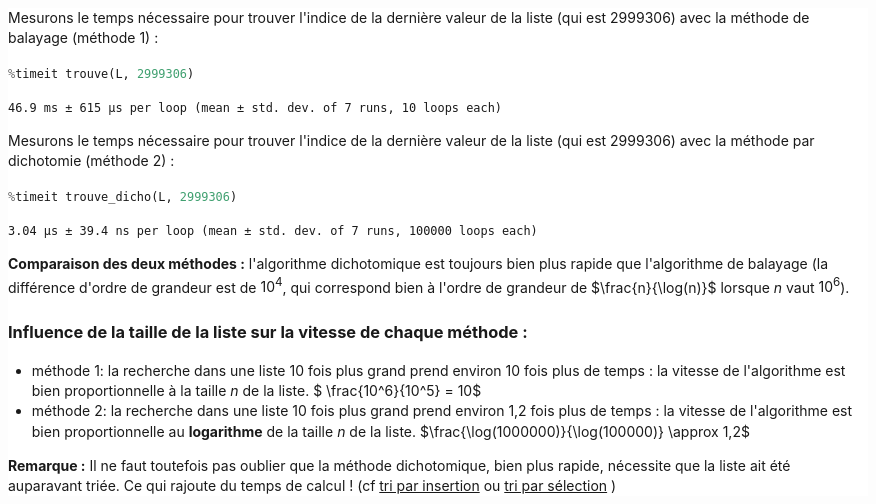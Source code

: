 Mesurons le temps nécessaire pour trouver l'indice de la dernière valeur de la liste (qui est 2999306) avec la méthode de balayage (méthode 1) :


```python
%timeit trouve(L, 2999306)
```

    46.9 ms ± 615 µs per loop (mean ± std. dev. of 7 runs, 10 loops each)


Mesurons le temps nécessaire pour trouver l'indice de la dernière valeur de la liste (qui est 2999306) avec la méthode par dichotomie (méthode 2) :


```python
%timeit trouve_dicho(L, 2999306)
```

    3.04 µs ± 39.4 ns per loop (mean ± std. dev. of 7 runs, 100000 loops each)


**Comparaison des deux méthodes :** l'algorithme dichotomique est toujours bien plus rapide que l'algorithme de balayage (la différence d'ordre de grandeur est de $10^4$, qui correspond bien à l'ordre de grandeur de $\frac{n}{\log(n)}$ lorsque $n$ vaut $10^6$).

### Influence de la taille de la liste sur la vitesse de chaque méthode :
- méthode 1: la recherche dans une liste 10 fois plus grand prend environ 10 fois plus de temps : la vitesse de l'algorithme est bien proportionnelle à la taille $n$ de la liste. $ \frac{10^6}{10^5} = 10$
- méthode 2: la recherche dans une liste 10 fois plus grand prend environ 1,2 fois plus de temps : la vitesse de l'algorithme est bien proportionnelle au **logarithme** de la taille $n$ de la liste.  $\frac{\log(1000000)}{\log(100000)} \approx 1,2$


**Remarque :** Il ne faut toutefois pas oublier que la méthode dichotomique, bien plus rapide, nécessite que la liste ait été auparavant triée. Ce qui rajoute du temps de calcul ! (cf [tri par insertion](https://github.com/glassus/nsi/blob/master/Premiere/Theme05_Algorithmique/03_Tri_par_insertion.ipynb) ou [tri par sélection](https://github.com/glassus/nsi/blob/master/Premiere/Theme05_Algorithmique/04_Tri_par_selection.ipynb) )


```python

```
